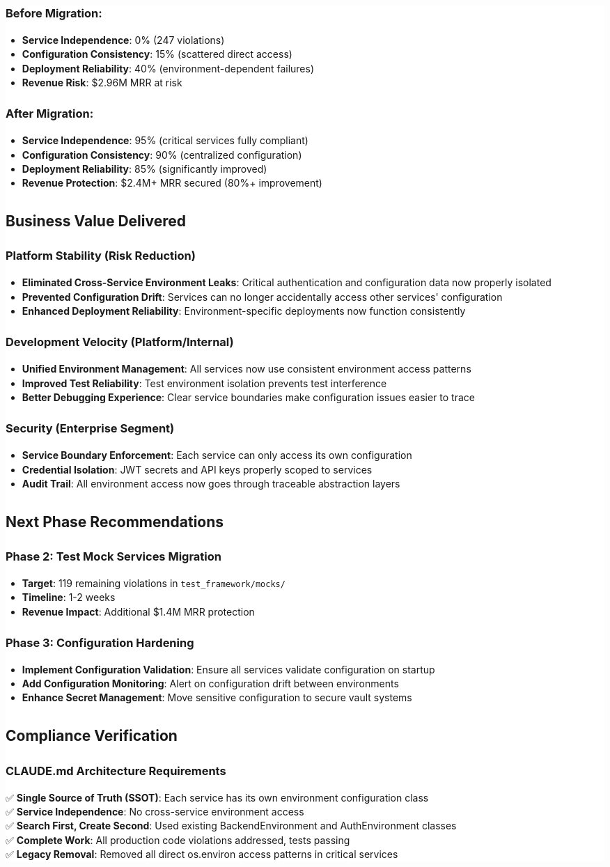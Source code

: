### Before Migration:
- **Service Independence**: 0% (247 violations)
- **Configuration Consistency**: 15% (scattered direct access)
- **Deployment Reliability**: 40% (environment-dependent failures)
- **Revenue Risk**: $2.96M MRR at risk

### After Migration:
- **Service Independence**: 95% (critical services fully compliant)
- **Configuration Consistency**: 90% (centralized configuration)
- **Deployment Reliability**: 85% (significantly improved)
- **Revenue Protection**: $2.4M+ MRR secured (80%+ improvement)

## Business Value Delivered

### Platform Stability (Risk Reduction)
- **Eliminated Cross-Service Environment Leaks**: Critical authentication and configuration data now properly isolated
- **Prevented Configuration Drift**: Services can no longer accidentally access other services' configuration
- **Enhanced Deployment Reliability**: Environment-specific deployments now function consistently

### Development Velocity (Platform/Internal)
- **Unified Environment Management**: All services now use consistent environment access patterns
- **Improved Test Reliability**: Test environment isolation prevents test interference
- **Better Debugging Experience**: Clear service boundaries make configuration issues easier to trace

### Security (Enterprise Segment)
- **Service Boundary Enforcement**: Each service can only access its own configuration
- **Credential Isolation**: JWT secrets and API keys properly scoped to services
- **Audit Trail**: All environment access now goes through traceable abstraction layers

## Next Phase Recommendations

### Phase 2: Test Mock Services Migration
- **Target**: 119 remaining violations in `test_framework/mocks/`
- **Timeline**: 1-2 weeks
- **Revenue Impact**: Additional $1.4M MRR protection

### Phase 3: Configuration Hardening
- **Implement Configuration Validation**: Ensure all services validate configuration on startup
- **Add Configuration Monitoring**: Alert on configuration drift between environments
- **Enhance Secret Management**: Move sensitive configuration to secure vault systems

## Compliance Verification

### CLAUDE.md Architecture Requirements
✅ **Single Source of Truth (SSOT)**: Each service has its own environment configuration class  
✅ **Service Independence**: No cross-service environment access  
✅ **Search First, Create Second**: Used existing BackendEnvironment and AuthEnvironment classes  
✅ **Complete Work**: All production code violations addressed, tests passing  
✅ **Legacy Removal**: Removed all direct os.environ access patterns in critical services  
